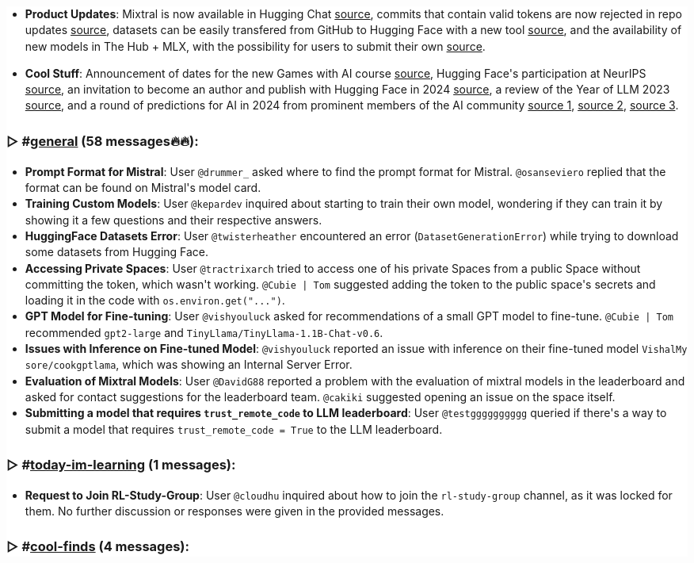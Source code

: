 - **Product Updates**: Mixtral is now available in Hugging Chat [source](https://huggingface.co/chat?model=mistralai/Mixtral-8x7B-Instruct-v0.1), commits that contain valid tokens are now rejected in repo updates [source](https://huggingface.co/docs/hub/spaces-overview#managing-secrets), datasets can be easily transfered from GitHub to Hugging Face with a new tool [source](https://twitter.com/vanstriendaniel/status/1736791416263913530), and the availability of new models in The Hub + MLX, with the possibility for users to submit their own [source](https://twitter.com/awnihannun/status/1737510739987120248).
  
- **Cool Stuff**: Announcement of dates for the new Games with AI course [source](https://twitter.com/thomassimonini/status/1736776713059586164), Hugging Face's participation at NeurIPS [source](https://twitter.com/brigittetousi/status/1734699192876970340), an invitation to become an author and publish with Hugging Face in 2024 [source](https://twitter.com/mervenoyann/status/1736845977439326464), a review of the Year of LLM 2023 [source](https://twitter.com/clefourrier/status/1736769051098030143), and a round of predictions for AI in 2024 from prominent members of the AI community [source 1](https://twitter.com/clementdelangue/status/1729158744762626310), [source 2](https://twitter.com/julien_c/status/1737121273749078168), [source 3](https://twitter.com/vanstriendaniel/status/1737426645039137198).


### ▷ #[general](https://discord.com/channels/879548962464493619/879548962464493622/) (58 messages🔥🔥): 
        
- **Prompt Format for Mistral**: User `@drummer_` asked where to find the prompt format for Mistral. `@osanseviero` replied that the format can be found on Mistral's model card.
- **Training Custom Models**: User `@kepardev` inquired about starting to train their own model, wondering if they can train it by showing it a few questions and their respective answers.
- **HuggingFace Datasets Error**: User `@twisterheather` encountered an error (`DatasetGenerationError`) while trying to download some datasets from Hugging Face. 
- **Accessing Private Spaces**: User `@tractrixarch` tried to access one of his private Spaces from a public Space without committing the token, which wasn't working. `@Cubie | Tom` suggested adding the token to the public space's secrets and loading it in the code with `os.environ.get("...")`.
- **GPT Model for Fine-tuning**: User `@vishyouluck` asked for recommendations of a small GPT model to fine-tune. `@Cubie | Tom` recommended `gpt2-large` and `TinyLlama/TinyLlama-1.1B-Chat-v0.6`.
- **Issues with Inference on Fine-tuned Model**: `@vishyouluck` reported an issue with inference on their fine-tuned model `VishalMysore/cookgptlama`, which was showing an Internal Server Error. 
- **Evaluation of Mixtral Models**: User `@DavidG88` reported a problem with the evaluation of mixtral models in the leaderboard and asked for contact suggestions for the leaderboard team. `@cakiki` suggested opening an issue on the space itself.
- **Submitting a model that requires `trust_remote_code` to LLM leaderboard**: User `@testgggggggggg` queried if there's a way to submit a model that requires `trust_remote_code = True` to the LLM leaderboard.


### ▷ #[today-im-learning](https://discord.com/channels/879548962464493619/898619964095860757/) (1 messages): 
        
- **Request to Join RL-Study-Group**: User `@cloudhu` inquired about how to join the `rl-study-group` channel, as it was locked for them. No further discussion or responses were given in the provided messages.


### ▷ #[cool-finds](https://discord.com/channels/879548962464493619/897390579145637909/) (4 messages): 
        